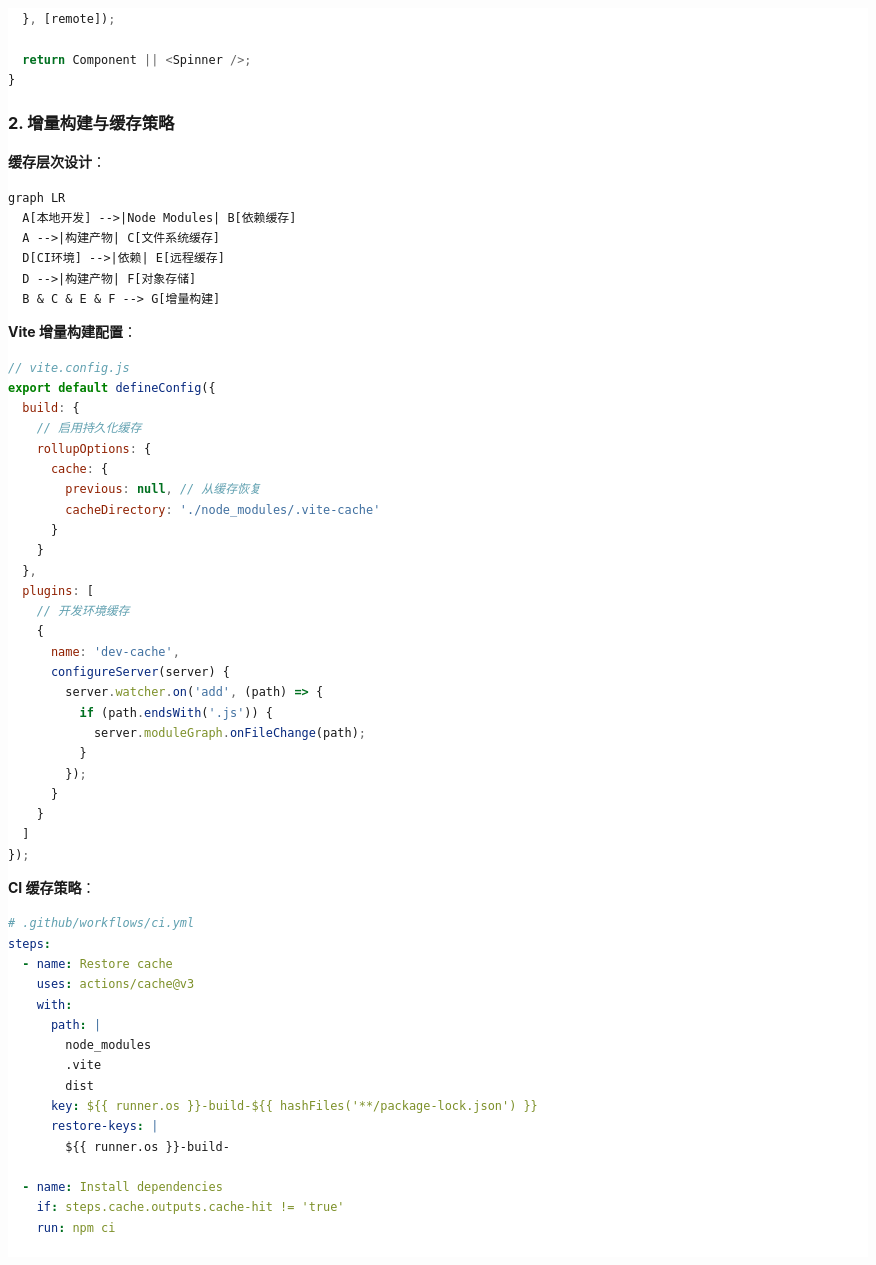 ```js
  }, [remote]);
  
  return Component || <Spinner />;
}
```

### 2. 增量构建与缓存策略
**缓存层次设计**：
```mermaid
graph LR
  A[本地开发] -->|Node Modules| B[依赖缓存]
  A -->|构建产物| C[文件系统缓存]
  D[CI环境] -->|依赖| E[远程缓存]
  D -->|构建产物| F[对象存储]
  B & C & E & F --> G[增量构建]
```

**Vite 增量构建配置**：
```js
// vite.config.js
export default defineConfig({
  build: {
    // 启用持久化缓存
    rollupOptions: {
      cache: {
        previous: null, // 从缓存恢复
        cacheDirectory: './node_modules/.vite-cache'
      }
    }
  },
  plugins: [
    // 开发环境缓存
    {
      name: 'dev-cache',
      configureServer(server) {
        server.watcher.on('add', (path) => {
          if (path.endsWith('.js')) {
            server.moduleGraph.onFileChange(path);
          }
        });
      }
    }
  ]
});
```

**CI 缓存策略**：
```yaml
# .github/workflows/ci.yml
steps:
  - name: Restore cache
    uses: actions/cache@v3
    with:
      path: |
        node_modules
        .vite
        dist
      key: ${{ runner.os }}-build-${{ hashFiles('**/package-lock.json') }}
      restore-keys: |
        ${{ runner.os }}-build-
  
  - name: Install dependencies
    if: steps.cache.outputs.cache-hit != 'true'
    run: npm ci
  
```